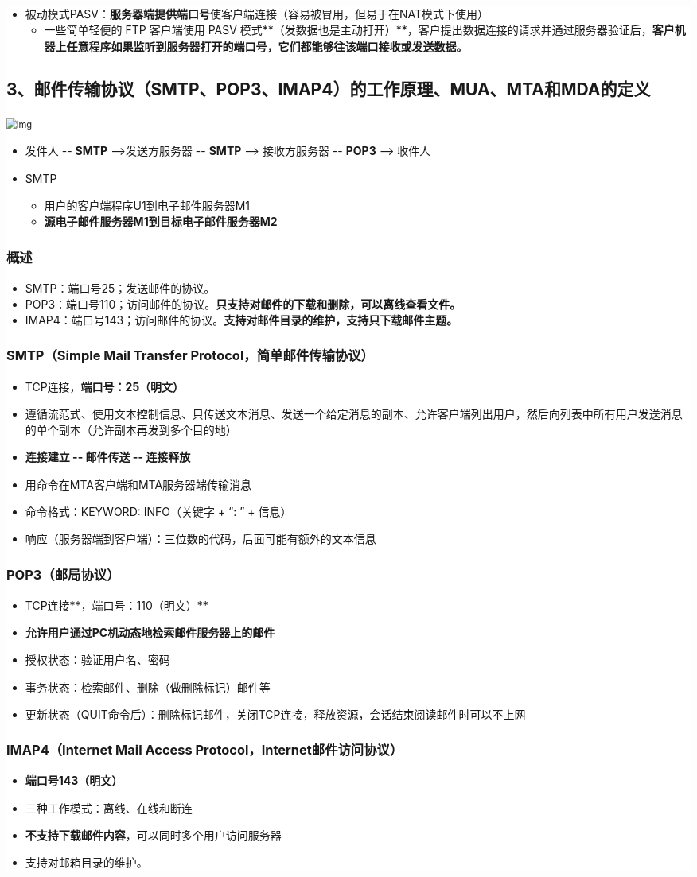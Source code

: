 - 被动模式PASV：**服务器端提供端口号**使客户端连接（容易被冒用，但易于在NAT模式下使用）
  - 一些简单轻便的 FTP 客户端使用 PASV 模式**（发数据也是主动打开）**，客户提出数据连接的请求并通过服务器验证后，**客户机器上任意程序如果监听到服务器打开的端口号，它们都能够往该端口接收或发送数据。**



## 3、邮件传输协议（SMTP、POP3、IMAP4）的工作原理、MUA、MTA和MDA的定义

<img src="file:///C:\Users\icebear\Documents\Tencent Files\1822327087\Image\C2C\49B52BB081F19D2BA5953242DC1F2B62.jpg" alt="img" style="zoom:80%;" />

- 发件人 -- **SMTP** -->发送方服务器 -- **SMTP** --> 接收方服务器 -- **POP3** --> 收件人

- SMTP
  - 用户的客户端程序U1到电子邮件服务器M1
  - **源电子邮件服务器M1到目标电子邮件服务器M2**



### 概述

- SMTP：端口号25；发送邮件的协议。
- POP3：端口号110；访问邮件的协议。**只支持对邮件的下载和删除，可以离线查看文件。**
- IMAP4：端口号143；访问邮件的协议。**支持对邮件目录的维护，支持只下载邮件主题。**



### SMTP（Simple Mail Transfer Protocol，简单邮件传输协议）

- TCP连接，**端口号：25（明文）**

- 遵循流范式、使用文本控制信息、只传送文本消息、发送一个给定消息的副本、允许客户端列出用户，然后向列表中所有用户发送消息的单个副本（允许副本再发到多个目的地）

- **连接建立 -- 邮件传送 -- 连接释放**

- 用命令在MTA客户端和MTA服务器端传输消息

- 命令格式：KEYWORD: INFO（关键字 + “: ” + 信息）

- 响应（服务器端到客户端）：三位数的代码，后面可能有额外的文本信息

### POP3（邮局协议）

- TCP连接**，端口号：110（明文）**
- **允许用户通过PC机动态地检索邮件服务器上的邮件**

- 授权状态：验证用户名、密码

- 事务状态：检索邮件、删除（做删除标记）邮件等

- 更新状态（QUIT命令后）：删除标记邮件，关闭TCP连接，释放资源，会话结束阅读邮件时可以不上网

### IMAP4（Internet Mail Access Protocol，Internet邮件访问协议）

- **端口号143（明文）**
- 三种工作模式：离线、在线和断连

- **不支持下载邮件内容**，可以同时多个用户访问服务器
- 支持对邮箱目录的维护。
